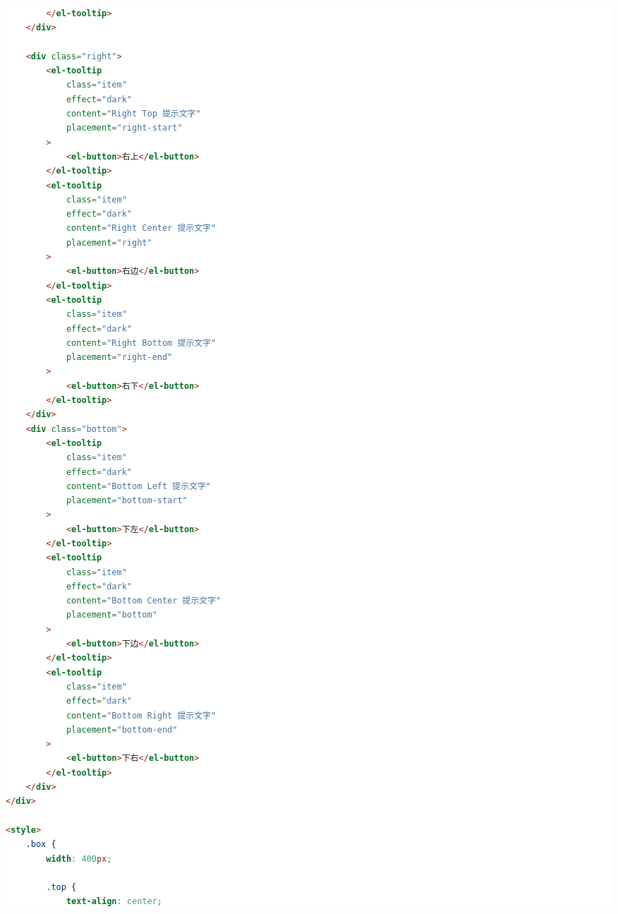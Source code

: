 ```html
		</el-tooltip>
	</div>

	<div class="right">
		<el-tooltip
			class="item"
			effect="dark"
			content="Right Top 提示文字"
			placement="right-start"
		>
			<el-button>右上</el-button>
		</el-tooltip>
		<el-tooltip
			class="item"
			effect="dark"
			content="Right Center 提示文字"
			placement="right"
		>
			<el-button>右边</el-button>
		</el-tooltip>
		<el-tooltip
			class="item"
			effect="dark"
			content="Right Bottom 提示文字"
			placement="right-end"
		>
			<el-button>右下</el-button>
		</el-tooltip>
	</div>
	<div class="bottom">
		<el-tooltip
			class="item"
			effect="dark"
			content="Bottom Left 提示文字"
			placement="bottom-start"
		>
			<el-button>下左</el-button>
		</el-tooltip>
		<el-tooltip
			class="item"
			effect="dark"
			content="Bottom Center 提示文字"
			placement="bottom"
		>
			<el-button>下边</el-button>
		</el-tooltip>
		<el-tooltip
			class="item"
			effect="dark"
			content="Bottom Right 提示文字"
			placement="bottom-end"
		>
			<el-button>下右</el-button>
		</el-tooltip>
	</div>
</div>

<style>
	.box {
		width: 400px;

		.top {
			text-align: center;
```